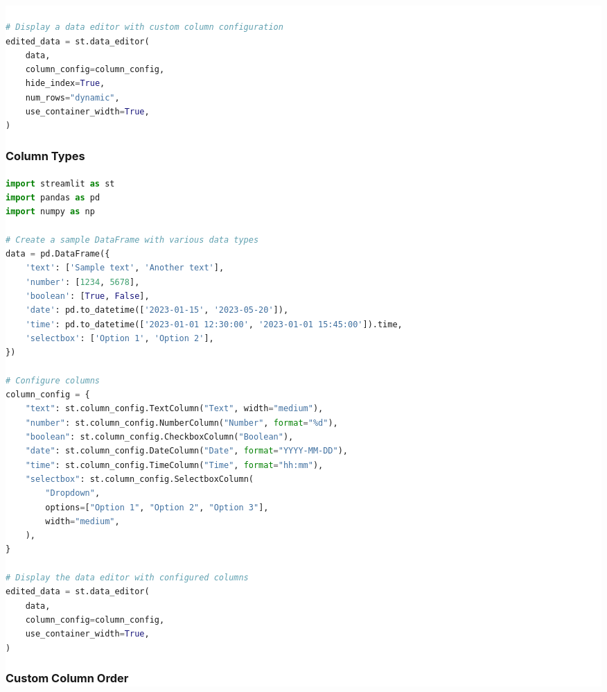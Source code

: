 ```python

# Display a data editor with custom column configuration
edited_data = st.data_editor(
    data,
    column_config=column_config,
    hide_index=True,
    num_rows="dynamic",
    use_container_width=True,
)
```

### Column Types

```python
import streamlit as st
import pandas as pd
import numpy as np

# Create a sample DataFrame with various data types
data = pd.DataFrame({
    'text': ['Sample text', 'Another text'],
    'number': [1234, 5678],
    'boolean': [True, False],
    'date': pd.to_datetime(['2023-01-15', '2023-05-20']),
    'time': pd.to_datetime(['2023-01-01 12:30:00', '2023-01-01 15:45:00']).time,
    'selectbox': ['Option 1', 'Option 2'],
})

# Configure columns
column_config = {
    "text": st.column_config.TextColumn("Text", width="medium"),
    "number": st.column_config.NumberColumn("Number", format="%d"),
    "boolean": st.column_config.CheckboxColumn("Boolean"),
    "date": st.column_config.DateColumn("Date", format="YYYY-MM-DD"),
    "time": st.column_config.TimeColumn("Time", format="hh:mm"),
    "selectbox": st.column_config.SelectboxColumn(
        "Dropdown",
        options=["Option 1", "Option 2", "Option 3"],
        width="medium",
    ),
}

# Display the data editor with configured columns
edited_data = st.data_editor(
    data,
    column_config=column_config,
    use_container_width=True,
)
```

### Custom Column Order
